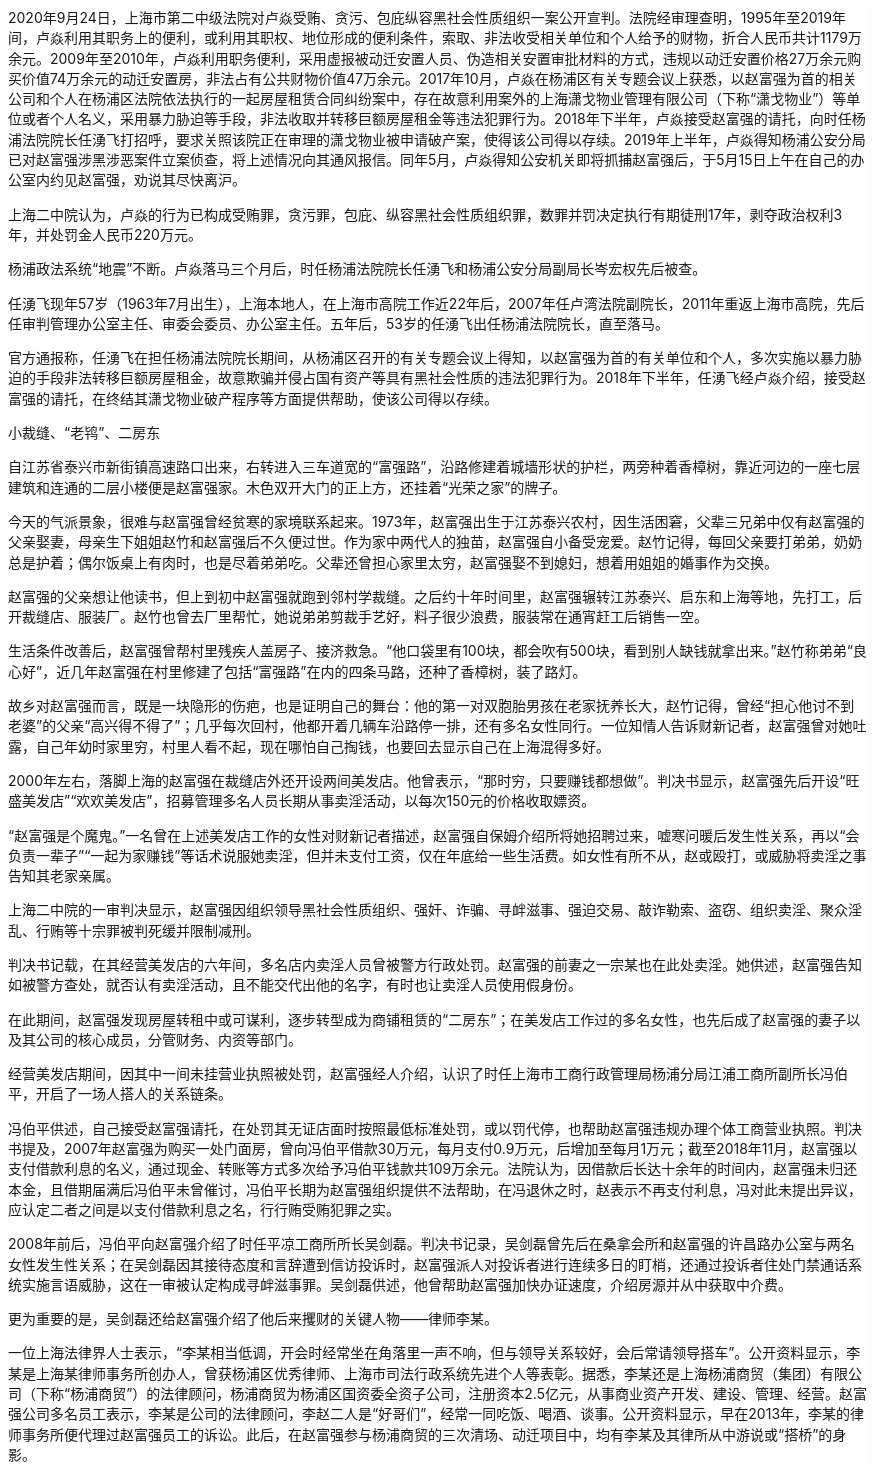2020年9月24日，上海市第二中级法院对卢焱受贿、贪污、包庇纵容黑社会性质组织一案公开宣判。法院经审理查明，1995年至2019年间，卢焱利用其职务上的便利，或利用其职权、地位形成的便利条件，索取、非法收受相关单位和个人给予的财物，折合人民币共计1179万余元。2009年至2010年，卢焱利用职务便利，采用虚报被动迁安置人员、伪造相关安置审批材料的方式，违规以动迁安置价格27万余元购买价值74万余元的动迁安置房，非法占有公共财物价值47万余元。2017年10月，卢焱在杨浦区有关专题会议上获悉，以赵富强为首的相关公司和个人在杨浦区法院依法执行的一起房屋租赁合同纠纷案中，存在故意利用案外的上海潇戈物业管理有限公司（下称“潇戈物业”）等单位或者个人名义，采用暴力胁迫等手段，非法收取并转移巨额房屋租金等违法犯罪行为。2018年下半年，卢焱接受赵富强的请托，向时任杨浦法院院长任湧飞打招呼，要求关照该院正在审理的潇戈物业被申请破产案，使得该公司得以存续。2019年上半年，卢焱得知杨浦公安分局已对赵富强涉黑涉恶案件立案侦查，将上述情况向其通风报信。同年5月，卢焱得知公安机关即将抓捕赵富强后，于5月15日上午在自己的办公室内约见赵富强，劝说其尽快离沪。

上海二中院认为，卢焱的行为已构成受贿罪，贪污罪，包庇、纵容黑社会性质组织罪，数罪并罚决定执行有期徒刑17年，剥夺政治权利3年，并处罚金人民币220万元。

杨浦政法系统“地震”不断。卢焱落马三个月后，时任杨浦法院院长任湧飞和杨浦公安分局副局长岑宏权先后被查。

任湧飞现年57岁（1963年7月出生），上海本地人，在上海市高院工作近22年后，2007年任卢湾法院副院长，2011年重返上海市高院，先后任审判管理办公室主任、审委会委员、办公室主任。五年后，53岁的任湧飞出任杨浦法院院长，直至落马。

官方通报称，任湧飞在担任杨浦法院院长期间，从杨浦区召开的有关专题会议上得知，以赵富强为首的有关单位和个人，多次实施以暴力胁迫的手段非法转移巨额房屋租金，故意欺骗并侵占国有资产等具有黑社会性质的违法犯罪行为。2018年下半年，任湧飞经卢焱介绍，接受赵富强的请托，在终结其潇戈物业破产程序等方面提供帮助，使该公司得以存续。

小裁缝、“老鸨”、二房东

自江苏省泰兴市新街镇高速路口出来，右转进入三车道宽的“富强路”，沿路修建着城墙形状的护栏，两旁种着香樟树，靠近河边的一座七层建筑和连通的二层小楼便是赵富强家。木色双开大门的正上方，还挂着“光荣之家”的牌子。

今天的气派景象，很难与赵富强曾经贫寒的家境联系起来。1973年，赵富强出生于江苏泰兴农村，因生活困窘，父辈三兄弟中仅有赵富强的父亲娶妻，母亲生下姐姐赵竹和赵富强后不久便过世。作为家中两代人的独苗，赵富强自小备受宠爱。赵竹记得，每回父亲要打弟弟，奶奶总是护着；偶尔饭桌上有肉时，也是尽着弟弟吃。父辈还曾担心家里太穷，赵富强娶不到媳妇，想着用姐姐的婚事作为交换。

赵富强的父亲想让他读书，但上到初中赵富强就跑到邻村学裁缝。之后约十年时间里，赵富强辗转江苏泰兴、启东和上海等地，先打工，后开裁缝店、服装厂。赵竹也曾去厂里帮忙，她说弟弟剪裁手艺好，料子很少浪费，服装常在通宵赶工后销售一空。

生活条件改善后，赵富强曾帮村里残疾人盖房子、接济救急。“他口袋里有100块，都会吹有500块，看到别人缺钱就拿出来。”赵竹称弟弟“良心好”，近几年赵富强在村里修建了包括“富强路”在内的四条马路，还种了香樟树，装了路灯。

故乡对赵富强而言，既是一块隐形的伤疤，也是证明自己的舞台：他的第一对双胞胎男孩在老家抚养长大，赵竹记得，曾经“担心他讨不到老婆”的父亲“高兴得不得了”；几乎每次回村，他都开着几辆车沿路停一排，还有多名女性同行。一位知情人告诉财新记者，赵富强曾对她吐露，自己年幼时家里穷，村里人看不起，现在哪怕自己掏钱，也要回去显示自己在上海混得多好。

2000年左右，落脚上海的赵富强在裁缝店外还开设两间美发店。他曾表示，“那时穷，只要赚钱都想做”。判决书显示，赵富强先后开设“旺盛美发店”“欢欢美发店”，招募管理多名人员长期从事卖淫活动，以每次150元的价格收取嫖资。

“赵富强是个魔鬼。”一名曾在上述美发店工作的女性对财新记者描述，赵富强自保姆介绍所将她招聘过来，嘘寒问暖后发生性关系，再以“会负责一辈子”“一起为家赚钱”等话术说服她卖淫，但并未支付工资，仅在年底给一些生活费。如女性有所不从，赵或殴打，或威胁将卖淫之事告知其老家亲属。

上海二中院的一审判决显示，赵富强因组织领导黑社会性质组织、强奸、诈骗、寻衅滋事、强迫交易、敲诈勒索、盗窃、组织卖淫、聚众淫乱、行贿等十宗罪被判死缓并限制减刑。

判决书记载，在其经营美发店的六年间，多名店内卖淫人员曾被警方行政处罚。赵富强的前妻之一宗某也在此处卖淫。她供述，赵富强告知如被警方查处，就否认有卖淫活动，且不能交代出他的名字，有时也让卖淫人员使用假身份。

在此期间，赵富强发现房屋转租中或可谋利，逐步转型成为商铺租赁的“二房东”；在美发店工作过的多名女性，也先后成了赵富强的妻子以及其公司的核心成员，分管财务、内资等部门。

经营美发店期间，因其中一间未挂营业执照被处罚，赵富强经人介绍，认识了时任上海市工商行政管理局杨浦分局江浦工商所副所长冯伯平，开启了一场人搭人的关系链条。

冯伯平供述，自己接受赵富强请托，在处罚其无证店面时按照最低标准处罚，或以罚代停，也帮助赵富强违规办理个体工商营业执照。判决书提及，2007年赵富强为购买一处门面房，曾向冯伯平借款30万元，每月支付0.9万元，后增加至每月1万元；截至2018年11月，赵富强以支付借款利息的名义，通过现金、转账等方式多次给予冯伯平钱款共109万余元。法院认为，因借款后长达十余年的时间内，赵富强未归还本金，且借期届满后冯伯平未曾催讨，冯伯平长期为赵富强组织提供不法帮助，在冯退休之时，赵表示不再支付利息，冯对此未提出异议，应认定二者之间是以支付借款利息之名，行行贿受贿犯罪之实。

2008年前后，冯伯平向赵富强介绍了时任平凉工商所所长吴剑磊。判决书记录，吴剑磊曾先后在桑拿会所和赵富强的许昌路办公室与两名女性发生性关系；在吴剑磊因其接待态度和言辞遭到信访投诉时，赵富强派人对投诉者进行连续多日的盯梢，还通过投诉者住处门禁通话系统实施言语威胁，这在一审被认定构成寻衅滋事罪。吴剑磊供述，他曾帮助赵富强加快办证速度，介绍房源并从中获取中介费。

更为重要的是，吴剑磊还给赵富强介绍了他后来攫财的关键人物——律师李某。

一位上海法律界人士表示，“李某相当低调，开会时经常坐在角落里一声不响，但与领导关系较好，会后常请领导搭车”。公开资料显示，李某是上海某律师事务所创办人，曾获杨浦区优秀律师、上海市司法行政系统先进个人等表彰。据悉，李某还是上海杨浦商贸（集团）有限公司（下称“杨浦商贸”）的法律顾问，杨浦商贸为杨浦区国资委全资子公司，注册资本2.5亿元，从事商业资产开发、建设、管理、经营。赵富强公司多名员工表示，李某是公司的法律顾问，李赵二人是“好哥们”，经常一同吃饭、喝酒、谈事。公开资料显示，早在2013年，李某的律师事务所便代理过赵富强员工的诉讼。此后，在赵富强参与杨浦商贸的三次清场、动迁项目中，均有李某及其律所从中游说或“搭桥”的身影。
